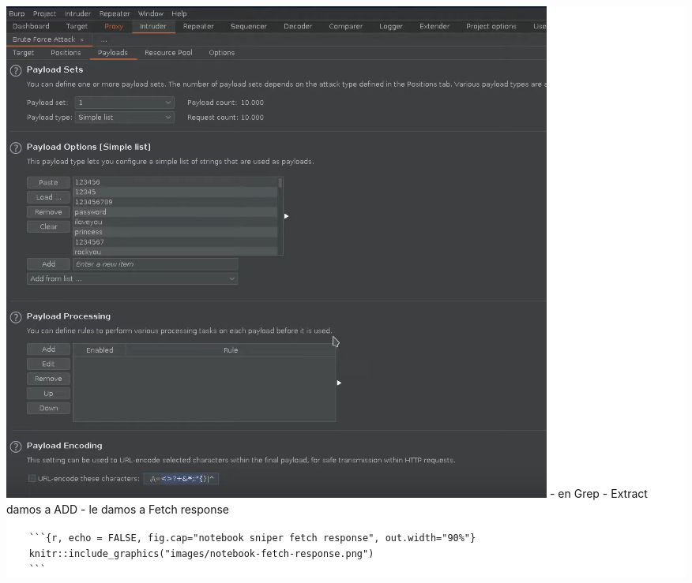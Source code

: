 ![otebook-sier-list](/assets/images/notebook-sniper-list.png) 
    - en Grep - Extract damos a ADD
    - le damos a Fetch response

        ```{r, echo = FALSE, fig.cap="notebook sniper fetch response", out.width="90%"}
        knitr::include_graphics("images/notebook-fetch-response.png")
        ```

